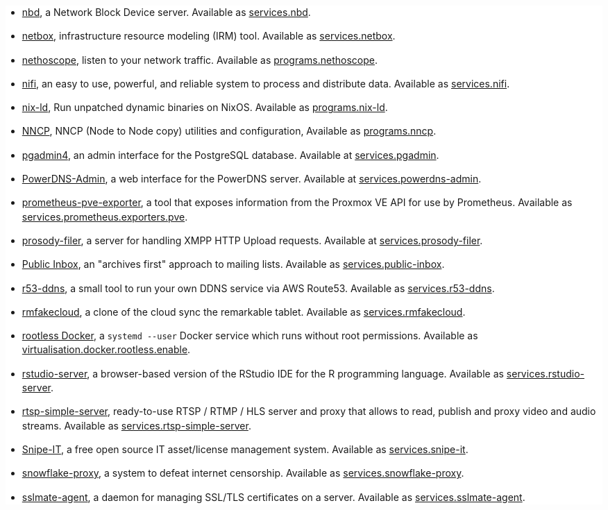 - [nbd](https://nbd.sourceforge.io/), a Network Block Device server. Available as [services.nbd](#opt-services.nbd.server.enable).

- [netbox](https://github.com/netbox-community/netbox), infrastructure resource modeling (IRM) tool. Available as [services.netbox](#opt-services.netbox.enable).

- [nethoscope](https://github.com/vvilhonen/nethoscope), listen to your network traffic. Available as [programs.nethoscope](#opt-programs.nethoscope.enable).

- [nifi](https://nifi.apache.org), an easy to use, powerful, and reliable system to process and distribute data. Available as [services.nifi](#opt-services.nifi.enable).

- [nix-ld](https://github.com/Mic92/nix-ld), Run unpatched dynamic binaries on NixOS. Available as [programs.nix-ld](#opt-programs.nix-ld.enable).

- [NNCP](http://www.nncpgo.org), NNCP (Node to Node copy) utilities and configuration, Available as [programs.nncp](#opt-programs.nncp.enable).

- [pgadmin4](https://github.com/postgres/pgadmin4), an admin interface for the PostgreSQL database. Available at [services.pgadmin](#opt-services.pgadmin.enable).

- [PowerDNS-Admin](https://github.com/ngoduykhanh/PowerDNS-Admin), a web interface for the PowerDNS server. Available at [services.powerdns-admin](#opt-services.powerdns-admin.enable).

- [prometheus-pve-exporter](https://github.com/prometheus-pve/prometheus-pve-exporter), a tool that exposes information from the Proxmox VE API for use by Prometheus. Available as [services.prometheus.exporters.pve](#opt-services.prometheus.exporters.pve.enable).

- [prosody-filer](https://github.com/ThomasLeister/prosody-filer), a server for handling XMPP HTTP Upload requests. Available at [services.prosody-filer](#opt-services.prosody-filer.enable).

- [Public Inbox](https://public-inbox.org), an "archives first" approach to mailing lists. Available as [services.public-inbox](#opt-services.public-inbox.enable).

- [r53-ddns](https://github.com/fleaz/r53-ddns), a small tool to run your own DDNS service via AWS Route53. Available as [services.r53-ddns](#opt-services.r53-ddns.enable).

- [rmfakecloud](https://ddvk.github.io/rmfakecloud/), a clone of the cloud sync the remarkable tablet. Available as [services.rmfakecloud](#opt-services.rmfakecloud.enable).

- [rootless Docker](https://docs.docker.com/engine/security/rootless/), a `systemd --user` Docker service which runs without root permissions. Available as [virtualisation.docker.rootless.enable](options.html#opt-virtualisation.docker.rootless.enable).

- [rstudio-server](https://www.rstudio.com/products/rstudio/#rstudio-server), a browser-based version of the RStudio IDE for the R programming language. Available as [services.rstudio-server](#opt-services.rstudio-server.enable).

- [rtsp-simple-server](https://github.com/aler9/rtsp-simple-server), ready-to-use RTSP / RTMP / HLS server and proxy that allows to read, publish and proxy video and audio streams. Available as [services.rtsp-simple-server](#opt-services.rtsp-simple-server.enable).

- [Snipe-IT](https://snipeitapp.com), a free open source IT asset/license management system. Available as [services.snipe-it](#opt-services.snipe-it.enable).

- [snowflake-proxy](https://snowflake.torproject.org/), a system to defeat internet censorship. Available as [services.snowflake-proxy](#opt-services.snowflake-proxy.enable).

- [sslmate-agent](https://sslmate.com/), a daemon for managing SSL/TLS certificates on a server. Available as [services.sslmate-agent](services.sslmate-agent.enable).
